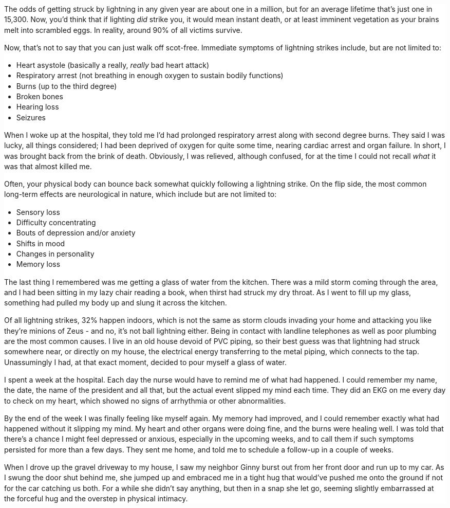 The odds of getting struck by lightning in any given year are about one in a million, but for an average lifetime that’s just one in 15,300. Now, you’d think that if lighting *did* strike you, it would mean instant death, or at least imminent vegetation as your brains melt into scrambled eggs. In reality, around 90% of all victims survive.

Now, that’s not to say that you can just walk off scot-free. Immediate symptoms of lightning strikes include, but are not limited to:

* Heart asystole (basically a really, *really* bad heart attack)
* Respiratory arrest (not breathing in enough oxygen to sustain bodily functions)
* Burns (up to the third degree)
* Broken bones
* Hearing loss
* Seizures

When I woke up at the hospital, they told me I’d had prolonged respiratory arrest along with second degree burns. They said I was lucky, all things considered; I had been deprived of oxygen for quite some time, nearing cardiac arrest and organ failure. In short, I was brought back from the brink of death. Obviously, I was relieved, although confused, for at the time I could not recall *what* it was that almost killed me.

Often, your physical body can bounce back somewhat quickly following a lightning strike. On the flip side, the most common long-term effects are neurological in nature, which include but are not limited to:

* Sensory loss
* Difficulty concentrating
* Bouts of depression and/or anxiety
* Shifts in mood
* Changes in personality
* Memory loss

The last thing I remembered was me getting a glass of water from the kitchen. There was a mild storm coming through the area, and I had been sitting in my lazy chair reading a book, when thirst had struck my dry throat. As I went to fill up my glass, something had pulled my body up and slung it across the kitchen.

Of all lightning strikes, 32% happen indoors, which is not the same as storm clouds invading your home and attacking you like they’re minions of Zeus - and no, it’s not ball lightning either. Being in contact with landline telephones as well as poor plumbing are the most common causes. I live in an old house devoid of PVC piping, so their best guess was that lightning had struck somewhere near, or directly on my house, the electrical energy transferring to the metal piping, which connects to the tap. Unassumingly I had, at that exact moment, decided to pour myself a glass of water.

I spent a week at the hospital. Each day the nurse would have to remind me of what had happened. I could remember my name, the date, the name of the president and all that, but the actual event slipped my mind each time. They did an EKG on me every day to check on my heart, which showed no signs of arrhythmia or other abnormalities.

By the end of the week I was finally feeling like myself again. My memory had improved, and I could remember exactly what had happened without it slipping my mind. My heart and other organs were doing fine, and the burns were healing well. I was told that there’s a chance I might feel depressed or anxious, especially in the upcoming weeks, and to call them if such symptoms persisted for more than a few days. They sent me home, and told me to schedule a follow-up in a couple of weeks.

When I drove up the gravel driveway to my house, I saw my neighbor Ginny burst out from her front door and run up to my car. As I swung the door shut behind me, she jumped up and embraced me in a tight hug that would’ve pushed me onto the ground if not for the car catching us both. For a while she didn’t say anything, but then in a snap she let go, seeming slightly embarrassed at the forceful hug and the overstep in physical intimacy.
